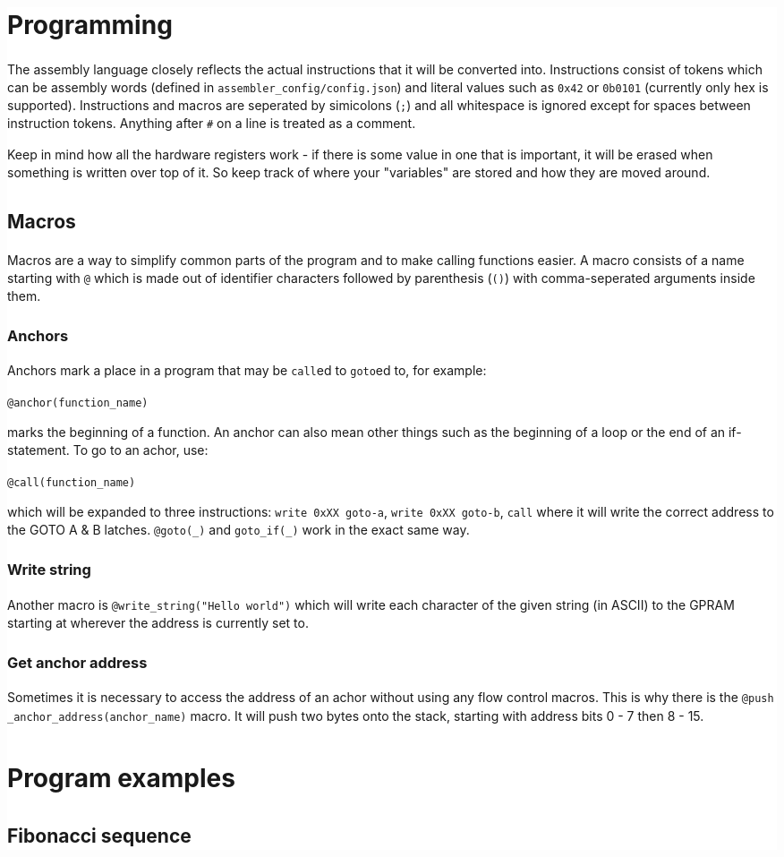 # Programming

The assembly language closely reflects the actual instructions that it will be converted into. Instructions consist of tokens which can be assembly words (defined in `assembler_config/config.json`) and literal values such as `0x42` or `0b0101` (currently only hex is supported). Instructions and macros are seperated by simicolons (`;`) and all whitespace is ignored except for spaces between instruction tokens. Anything after `#` on a line is treated as a comment.

Keep in mind how all the hardware registers work - if there is some value in one that is important, it will be erased when something is written over top of it. So keep track of where your "variables" are stored and how they are moved around.

## Macros

Macros are a way to simplify common parts of the program and to make calling functions easier. A macro consists of a name starting with `@` which is made out of identifier characters followed by parenthesis (`()`) with comma-seperated arguments inside them.

### Anchors

Anchors mark a place in a program that may be `call`ed to `goto`ed to, for example:

```
@anchor(function_name)
```

marks the beginning of a function. An anchor can also mean other things such as the beginning of a loop or the end of an if-statement. To go to an achor, use:

```
@call(function_name)
```

which will be expanded to three instructions: `write 0xXX goto-a`, `write 0xXX goto-b`, `call` where it will write the correct address to the GOTO A & B latches. `@goto(_)` and `goto_if(_)` work in the exact same way.

### Write string

Another macro is `@write_string("Hello world")` which will write each character of the given string (in ASCII) to the GPRAM starting at wherever the address is currently set to.

### Get anchor address

Sometimes it is necessary to access the address of an achor without using any flow control macros. This is why there is the `@push_anchor_address(anchor_name)` macro. It will push two bytes onto the stack, starting with address bits 0 - 7 then 8 - 15.

# Program examples

## Fibonacci sequence
